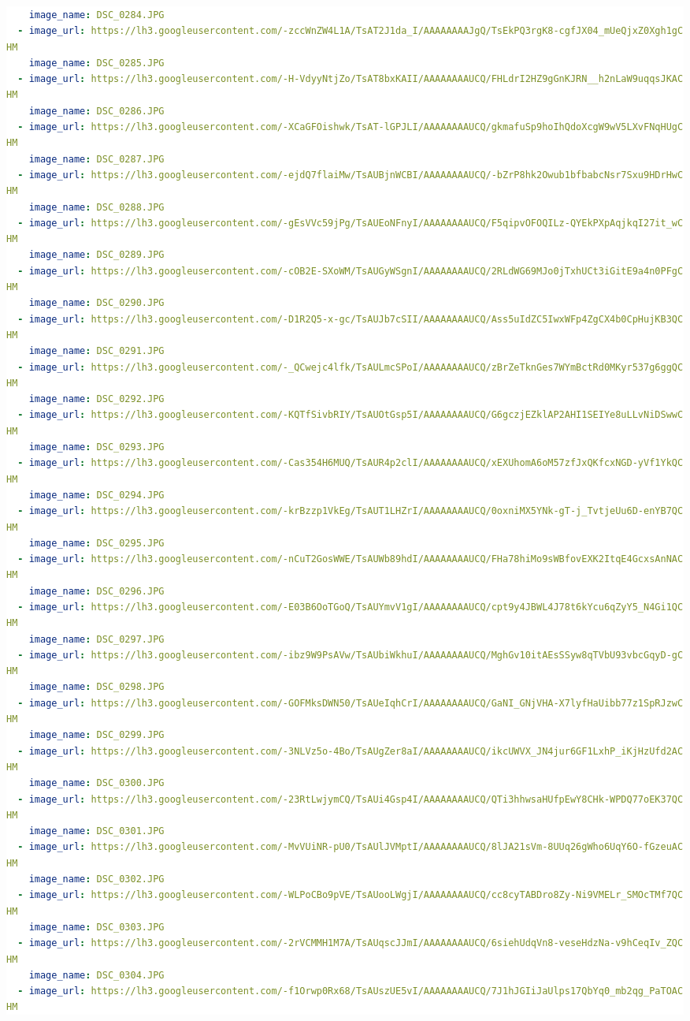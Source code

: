```yaml
    image_name: DSC_0284.JPG
  - image_url: https://lh3.googleusercontent.com/-zccWnZW4L1A/TsAT2J1da_I/AAAAAAAAJgQ/TsEkPQ3rgK8-cgfJX04_mUeQjxZ0Xgh1gCHM
    image_name: DSC_0285.JPG
  - image_url: https://lh3.googleusercontent.com/-H-VdyyNtjZo/TsAT8bxKAII/AAAAAAAAUCQ/FHLdrI2HZ9gGnKJRN__h2nLaW9uqqsJKACHM
    image_name: DSC_0286.JPG
  - image_url: https://lh3.googleusercontent.com/-XCaGFOishwk/TsAT-lGPJLI/AAAAAAAAUCQ/gkmafuSp9hoIhQdoXcgW9wV5LXvFNqHUgCHM
    image_name: DSC_0287.JPG
  - image_url: https://lh3.googleusercontent.com/-ejdQ7flaiMw/TsAUBjnWCBI/AAAAAAAAUCQ/-bZrP8hk2Owub1bfbabcNsr7Sxu9HDrHwCHM
    image_name: DSC_0288.JPG
  - image_url: https://lh3.googleusercontent.com/-gEsVVc59jPg/TsAUEoNFnyI/AAAAAAAAUCQ/F5qipvOFOQILz-QYEkPXpAqjkqI27it_wCHM
    image_name: DSC_0289.JPG
  - image_url: https://lh3.googleusercontent.com/-cOB2E-SXoWM/TsAUGyWSgnI/AAAAAAAAUCQ/2RLdWG69MJo0jTxhUCt3iGitE9a4n0PFgCHM
    image_name: DSC_0290.JPG
  - image_url: https://lh3.googleusercontent.com/-D1R2Q5-x-gc/TsAUJb7cSII/AAAAAAAAUCQ/Ass5uIdZC5IwxWFp4ZgCX4b0CpHujKB3QCHM
    image_name: DSC_0291.JPG
  - image_url: https://lh3.googleusercontent.com/-_QCwejc4lfk/TsAULmcSPoI/AAAAAAAAUCQ/zBrZeTknGes7WYmBctRd0MKyr537g6ggQCHM
    image_name: DSC_0292.JPG
  - image_url: https://lh3.googleusercontent.com/-KQTfSivbRIY/TsAUOtGsp5I/AAAAAAAAUCQ/G6gczjEZklAP2AHI1SEIYe8uLLvNiDSwwCHM
    image_name: DSC_0293.JPG
  - image_url: https://lh3.googleusercontent.com/-Cas354H6MUQ/TsAUR4p2clI/AAAAAAAAUCQ/xEXUhomA6oM57zfJxQKfcxNGD-yVf1YkQCHM
    image_name: DSC_0294.JPG
  - image_url: https://lh3.googleusercontent.com/-krBzzp1VkEg/TsAUT1LHZrI/AAAAAAAAUCQ/0oxniMX5YNk-gT-j_TvtjeUu6D-enYB7QCHM
    image_name: DSC_0295.JPG
  - image_url: https://lh3.googleusercontent.com/-nCuT2GosWWE/TsAUWb89hdI/AAAAAAAAUCQ/FHa78hiMo9sWBfovEXK2ItqE4GcxsAnNACHM
    image_name: DSC_0296.JPG
  - image_url: https://lh3.googleusercontent.com/-E03B6OoTGoQ/TsAUYmvV1gI/AAAAAAAAUCQ/cpt9y4JBWL4J78t6kYcu6qZyY5_N4Gi1QCHM
    image_name: DSC_0297.JPG
  - image_url: https://lh3.googleusercontent.com/-ibz9W9PsAVw/TsAUbiWkhuI/AAAAAAAAUCQ/MghGv10itAEsSSyw8qTVbU93vbcGqyD-gCHM
    image_name: DSC_0298.JPG
  - image_url: https://lh3.googleusercontent.com/-GOFMksDWN50/TsAUeIqhCrI/AAAAAAAAUCQ/GaNI_GNjVHA-X7lyfHaUibb77z1SpRJzwCHM
    image_name: DSC_0299.JPG
  - image_url: https://lh3.googleusercontent.com/-3NLVz5o-4Bo/TsAUgZer8aI/AAAAAAAAUCQ/ikcUWVX_JN4jur6GF1LxhP_iKjHzUfd2ACHM
    image_name: DSC_0300.JPG
  - image_url: https://lh3.googleusercontent.com/-23RtLwjymCQ/TsAUi4Gsp4I/AAAAAAAAUCQ/QTi3hhwsaHUfpEwY8CHk-WPDQ77oEK37QCHM
    image_name: DSC_0301.JPG
  - image_url: https://lh3.googleusercontent.com/-MvVUiNR-pU0/TsAUlJVMptI/AAAAAAAAUCQ/8lJA21sVm-8UUq26gWho6UqY6O-fGzeuACHM
    image_name: DSC_0302.JPG
  - image_url: https://lh3.googleusercontent.com/-WLPoCBo9pVE/TsAUooLWgjI/AAAAAAAAUCQ/cc8cyTABDro8Zy-Ni9VMELr_SMOcTMf7QCHM
    image_name: DSC_0303.JPG
  - image_url: https://lh3.googleusercontent.com/-2rVCMMH1M7A/TsAUqscJJmI/AAAAAAAAUCQ/6siehUdqVn8-veseHdzNa-v9hCeqIv_ZQCHM
    image_name: DSC_0304.JPG
  - image_url: https://lh3.googleusercontent.com/-f1Orwp0Rx68/TsAUszUE5vI/AAAAAAAAUCQ/7J1hJGIiJaUlps17QbYq0_mb2qg_PaTOACHM
```
